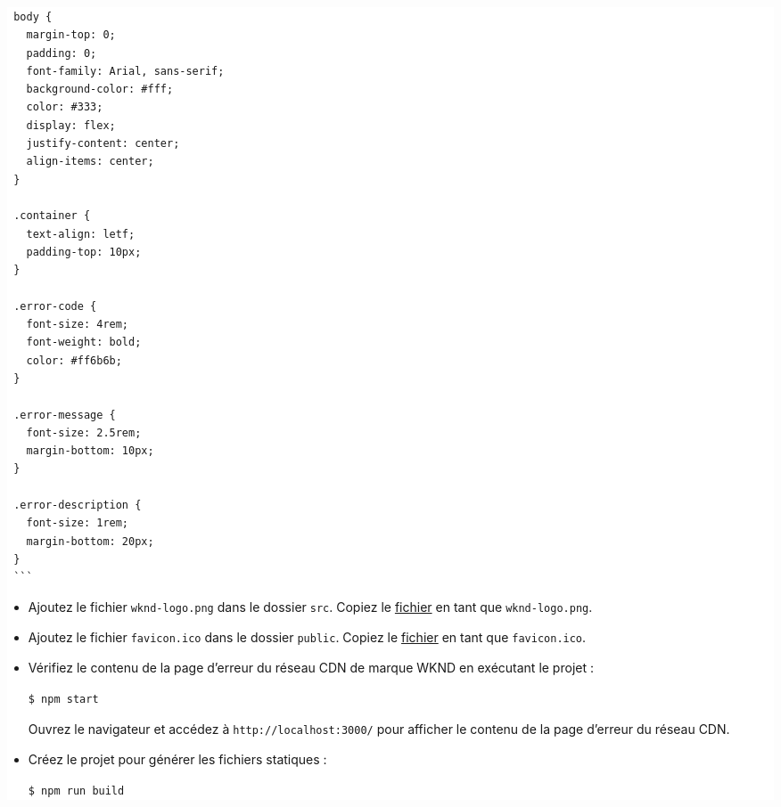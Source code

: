      
     body {
       margin-top: 0;
       padding: 0;
       font-family: Arial, sans-serif;
       background-color: #fff;
       color: #333;
       display: flex;
       justify-content: center;
       align-items: center;
     }
     
     .container {
       text-align: letf;
       padding-top: 10px;
     }
     
     .error-code {
       font-size: 4rem;
       font-weight: bold;
       color: #ff6b6b;
     }
     
     .error-message {
       font-size: 2.5rem;
       margin-bottom: 10px;
     }
     
     .error-description {
       font-size: 1rem;
       margin-bottom: 20px;
     }
     ```

   - Ajoutez le fichier `wknd-logo.png` dans le dossier `src`. Copiez le [fichier](https://github.com/adobe/aem-guides-wknd/blob/main/ui.frontend/src/main/webpack/resources/images/favicons/favicon-512.png) en tant que `wknd-logo.png`.

   - Ajoutez le fichier `favicon.ico` dans le dossier `public`. Copiez le [fichier](https://github.com/adobe/aem-guides-wknd/blob/main/ui.frontend/src/main/webpack/resources/images/favicons/favicon-32.png) en tant que `favicon.ico`.

   - Vérifiez le contenu de la page d’erreur du réseau CDN de marque WKND en exécutant le projet :

     ```
     $ npm start
     ```

     Ouvrez le navigateur et accédez à `http://localhost:3000/` pour afficher le contenu de la page d’erreur du réseau CDN.

   - Créez le projet pour générer les fichiers statiques :

     ```
     $ npm run build
     ```
